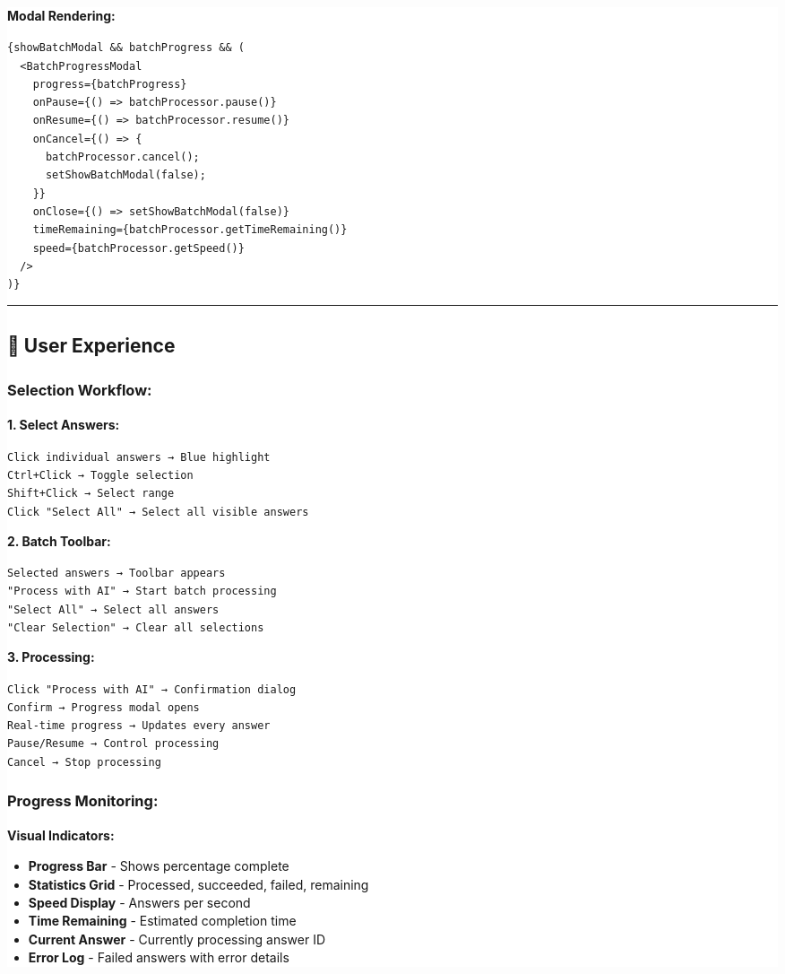 **Modal Rendering:**
```tsx
{showBatchModal && batchProgress && (
  <BatchProgressModal
    progress={batchProgress}
    onPause={() => batchProcessor.pause()}
    onResume={() => batchProcessor.resume()}
    onCancel={() => {
      batchProcessor.cancel();
      setShowBatchModal(false);
    }}
    onClose={() => setShowBatchModal(false)}
    timeRemaining={batchProcessor.getTimeRemaining()}
    speed={batchProcessor.getSpeed()}
  />
)}
```

---

## 🎨 **User Experience**

### **Selection Workflow:**

**1. Select Answers:**
```
Click individual answers → Blue highlight
Ctrl+Click → Toggle selection
Shift+Click → Select range
Click "Select All" → Select all visible answers
```

**2. Batch Toolbar:**
```
Selected answers → Toolbar appears
"Process with AI" → Start batch processing
"Select All" → Select all answers
"Clear Selection" → Clear all selections
```

**3. Processing:**
```
Click "Process with AI" → Confirmation dialog
Confirm → Progress modal opens
Real-time progress → Updates every answer
Pause/Resume → Control processing
Cancel → Stop processing
```

### **Progress Monitoring:**

**Visual Indicators:**
- **Progress Bar** - Shows percentage complete
- **Statistics Grid** - Processed, succeeded, failed, remaining
- **Speed Display** - Answers per second
- **Time Remaining** - Estimated completion time
- **Current Answer** - Currently processing answer ID
- **Error Log** - Failed answers with error details
